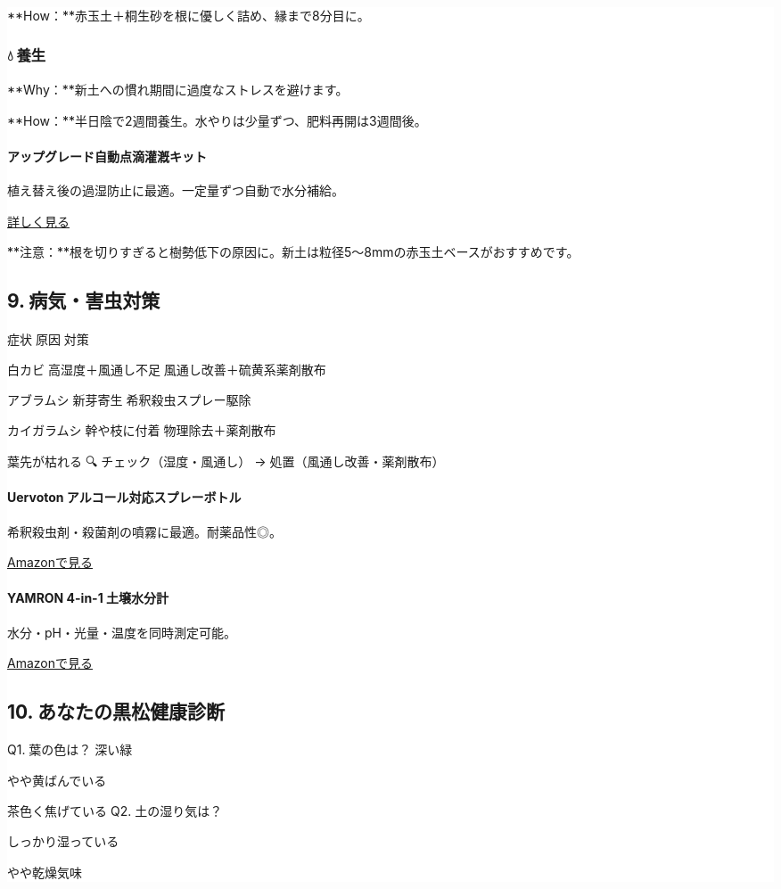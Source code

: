 **How：**赤玉土＋桐生砂を根に優しく詰め、縁まで8分目に。

### 💧 養生
**Why：**新土への慣れ期間に過度なストレスを避けます。

**How：**半日陰で2週間養生。水やりは少量ずつ、肥料再開は3週間後。

#### アップグレード自動点滴灌漑キット
植え替え後の過湿防止に最適。一定量ずつ自動で水分補給。

[詳しく見る](https://amzn.to/4eFMqNo)

**注意：**根を切りすぎると樹勢低下の原因に。新土は粒径5～8mmの赤玉土ベースがおすすめです。

## 9. 病気・害虫対策

症状
原因
対策

白カビ
高湿度＋風通し不足
風通し改善＋硫黄系薬剤散布

アブラムシ
新芽寄生
希釈殺虫スプレー駆除

カイガラムシ
幹や枝に付着
物理除去＋薬剤散布

葉先が枯れる 🔍 チェック（湿度・風通し） → 処置（風通し改善・薬剤散布）

#### Uervoton アルコール対応スプレーボトル
希釈殺虫剤・殺菌剤の噴霧に最適。耐薬品性◎。

[Amazonで見る](https://amzn.to/4klFqpW)

#### YAMRON 4-in-1 土壌水分計
水分・pH・光量・温度を同時測定可能。

[Amazonで見る](https://amzn.to/40BoN2t)

## 10. あなたの黒松健康診断
Q1. 葉の色は？
 深い緑

 やや黄ばんでいる

 茶色く焦げている
Q2. 土の湿り気は？

 しっかり湿っている

 やや乾燥気味
